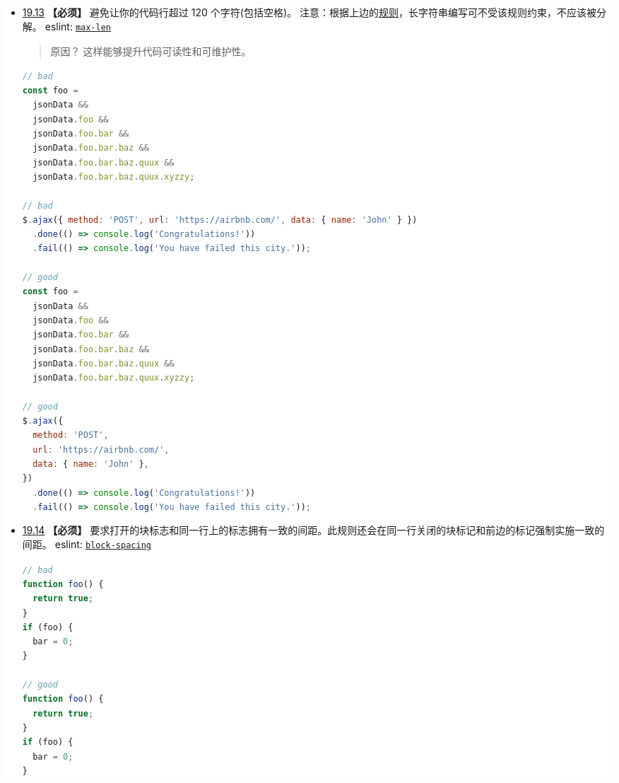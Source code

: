 - [19.13](#whitespace--max-len) **【必须】** 避免让你的代码行超过 120 个字符(包括空格)。 注意：根据上边的[规则](#strings--line-length)，长字符串编写可不受该规则约束，不应该被分解。 eslint: [`max-len`](https://eslint.org/docs/rules/max-len.html)

  > 原因？ 这样能够提升代码可读性和可维护性。

  ```javascript
  // bad
  const foo =
    jsonData &&
    jsonData.foo &&
    jsonData.foo.bar &&
    jsonData.foo.bar.baz &&
    jsonData.foo.bar.baz.quux &&
    jsonData.foo.bar.baz.quux.xyzzy;

  // bad
  $.ajax({ method: 'POST', url: 'https://airbnb.com/', data: { name: 'John' } })
    .done(() => console.log('Congratulations!'))
    .fail(() => console.log('You have failed this city.'));

  // good
  const foo =
    jsonData &&
    jsonData.foo &&
    jsonData.foo.bar &&
    jsonData.foo.bar.baz &&
    jsonData.foo.bar.baz.quux &&
    jsonData.foo.bar.baz.quux.xyzzy;

  // good
  $.ajax({
    method: 'POST',
    url: 'https://airbnb.com/',
    data: { name: 'John' },
  })
    .done(() => console.log('Congratulations!'))
    .fail(() => console.log('You have failed this city.'));
  ```

- [19.14](#whitespace--block-spacing) **【必须】** 要求打开的块标志和同一行上的标志拥有一致的间距。此规则还会在同一行关闭的块标记和前边的标记强制实施一致的间距。 eslint: [`block-spacing`](https://eslint.org/docs/rules/block-spacing)

  ```javascript
  // bad
  function foo() {
    return true;
  }
  if (foo) {
    bar = 0;
  }

  // good
  function foo() {
    return true;
  }
  if (foo) {
    bar = 0;
  }
  ```
